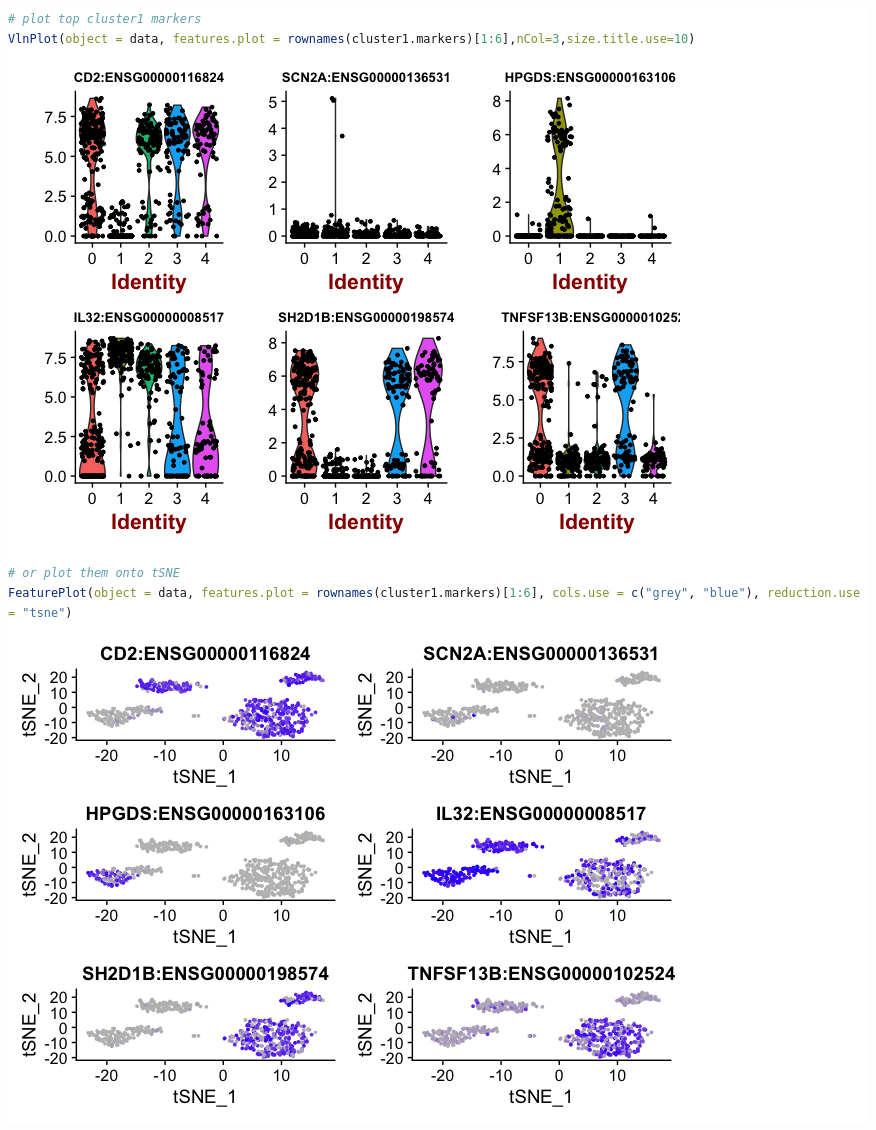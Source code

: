``` r
# plot top cluster1 markers
VlnPlot(object = data, features.plot = rownames(cluster1.markers)[1:6],nCol=3,size.title.use=10)
```

![](seurat_analysis_files/figure-markdown_github/unnamed-chunk-9-1.png)

``` r
# or plot them onto tSNE
FeaturePlot(object = data, features.plot = rownames(cluster1.markers)[1:6], cols.use = c("grey", "blue"), reduction.use = "tsne")
```

![](seurat_analysis_files/figure-markdown_github/unnamed-chunk-9-2.png)
